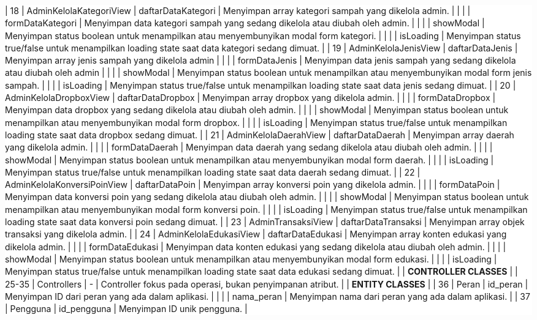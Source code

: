 | 18                                 | AdminKelolaKategoriView     | daftarDataKategori        | Menyimpan array kategori sampah yang dikelola admin.                                               |
|                                    |                             | formDataKategori          | Menyimpan data kategori sampah yang sedang dikelola atau diubah oleh admin.                        |
|                                    |                             | showModal                 | Menyimpan status boolean untuk menampilkan atau menyembunyikan modal form kategori.                |
|                                    |                             | isLoading                 | Menyimpan status true/false untuk menampilkan loading state saat data kategori sedang dimuat.      |
| 19                                 | AdminKelolaJenisView        | daftarDataJenis           | Menyimpan array jenis sampah yang dikelola admin                                                   |
|                                    |                             | formDataJenis             | Menyimpan data jenis sampah yang sedang dikelola atau diubah oleh admin                            |
|                                    |                             | showModal                 | Menyimpan status boolean untuk menampilkan atau menyembunyikan modal form jenis sampah.            |
|                                    |                             | isLoading                 | Menyimpan status true/false untuk menampilkan loading state saat data jenis sedang dimuat.         |
| 20                                 | AdminKelolaDropboxView      | daftarDataDropbox         | Menyimpan array dropbox yang dikelola admin.                                                       |
|                                    |                             | formDataDropbox           | Menyimpan data dropbox yang sedang dikelola atau diubah oleh admin.                                |
|                                    |                             | showModal                 | Menyimpan status boolean untuk menampilkan atau menyembunyikan modal form dropbox.                 |
|                                    |                             | isLoading                 | Menyimpan status true/false untuk menampilkan loading state saat data dropbox sedang dimuat.       |
| 21                                 | AdminKelolaDaerahView       | daftarDataDaerah          | Menyimpan array daerah yang dikelola admin.                                                        |
|                                    |                             | formDataDaerah            | Menyimpan data daerah yang sedang dikelola atau diubah oleh admin.                                 |
|                                    |                             | showModal                 | Menyimpan status boolean untuk menampilkan atau menyembunyikan modal form daerah.                  |
|                                    |                             | isLoading                 | Menyimpan status true/false untuk menampilkan loading state saat data daerah sedang dimuat.        |
| 22                                 | AdminKelolaKonversiPoinView | daftarDataPoin            | Menyimpan array konversi poin yang dikelola admin.                                                 |
|                                    |                             | formDataPoin              | Menyimpan data konversi poin yang sedang dikelola atau diubah oleh admin.                          |
|                                    |                             | showModal                 | Menyimpan status boolean untuk menampilkan atau menyembunyikan modal form konversi poin.           |
|                                    |                             | isLoading                 | Menyimpan status true/false untuk menampilkan loading state saat data konversi poin sedang dimuat. |
| 23                                 | AdminTransaksiView          | daftarDataTransaksi       | Menyimpan array objek transaksi yang dikelola admin.                                               |
| 24                                 | AdminKelolaEdukasiView      | daftarDataEdukasi         | Menyimpan array konten edukasi yang dikelola admin.                                                |
|                                    |                             | formDataEdukasi           | Menyimpan data konten edukasi yang sedang dikelola atau diubah oleh admin.                         |
|                                    |                             | showModal                 | Menyimpan status boolean untuk menampilkan atau menyembunyikan modal form edukasi.                 |
|                                    |                             | isLoading                 | Menyimpan status true/false untuk menampilkan loading state saat data edukasi sedang dimuat.       |
| **CONTROLLER CLASSES**             |
| 25-35                              | Controllers                 | -                         | Controller fokus pada operasi, bukan penyimpanan atribut.                                          |
| **ENTITY CLASSES**                 |
| 36                                 | Peran                       | id_peran                  | Menyimpan ID dari peran yang ada dalam aplikasi.                                                   |
|                                    |                             | nama_peran                | Menyimpan nama dari peran yang ada dalam aplikasi.                                                 |
| 37                                 | Pengguna                    | id_pengguna               | Menyimpan ID unik pengguna.                                                                        |